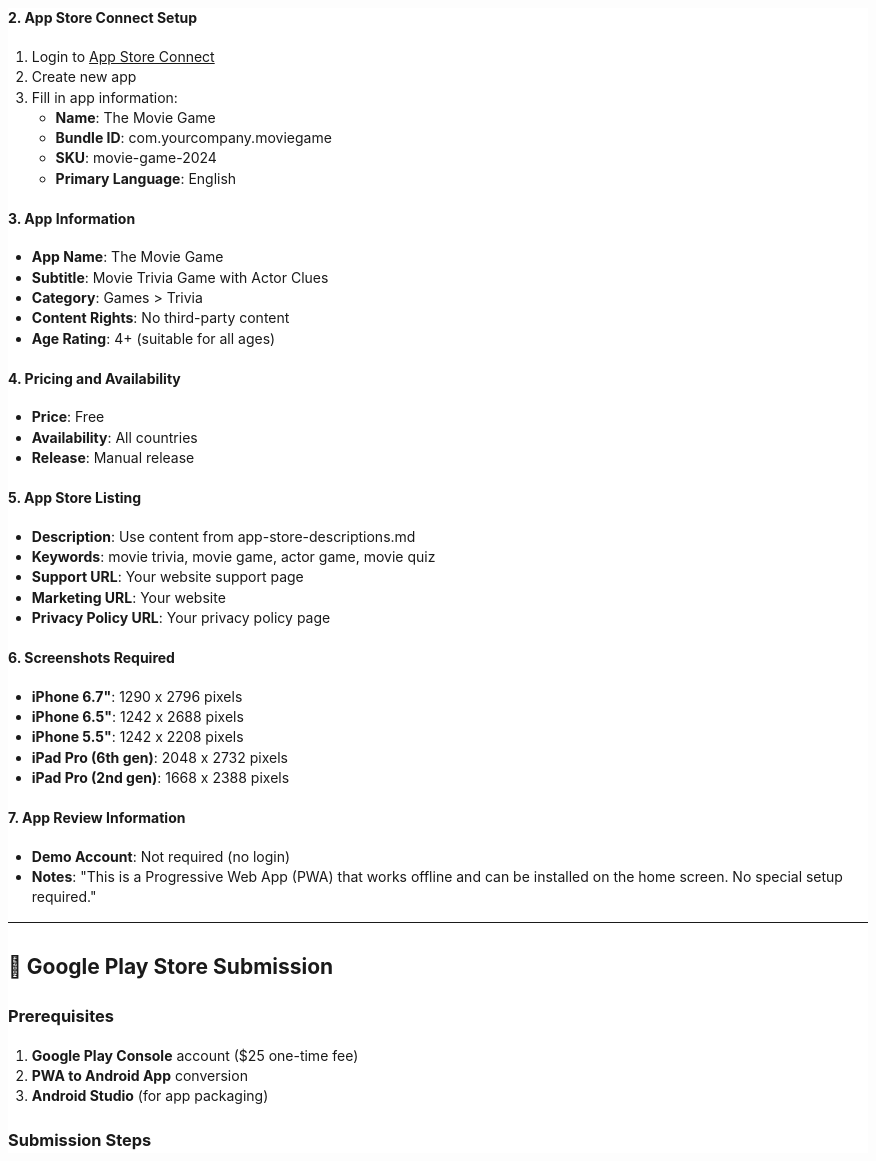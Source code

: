 #### 2. App Store Connect Setup
1. Login to [App Store Connect](https://appstoreconnect.apple.com)
2. Create new app
3. Fill in app information:
   - **Name**: The Movie Game
   - **Bundle ID**: com.yourcompany.moviegame
   - **SKU**: movie-game-2024
   - **Primary Language**: English

#### 3. App Information
- **App Name**: The Movie Game
- **Subtitle**: Movie Trivia Game with Actor Clues
- **Category**: Games > Trivia
- **Content Rights**: No third-party content
- **Age Rating**: 4+ (suitable for all ages)

#### 4. Pricing and Availability
- **Price**: Free
- **Availability**: All countries
- **Release**: Manual release

#### 5. App Store Listing
- **Description**: Use content from app-store-descriptions.md
- **Keywords**: movie trivia, movie game, actor game, movie quiz
- **Support URL**: Your website support page
- **Marketing URL**: Your website
- **Privacy Policy URL**: Your privacy policy page

#### 6. Screenshots Required
- **iPhone 6.7"**: 1290 x 2796 pixels
- **iPhone 6.5"**: 1242 x 2688 pixels
- **iPhone 5.5"**: 1242 x 2208 pixels
- **iPad Pro (6th gen)**: 2048 x 2732 pixels
- **iPad Pro (2nd gen)**: 1668 x 2388 pixels

#### 7. App Review Information
- **Demo Account**: Not required (no login)
- **Notes**: "This is a Progressive Web App (PWA) that works offline and can be installed on the home screen. No special setup required."

---

## 🤖 Google Play Store Submission

### Prerequisites
1. **Google Play Console** account ($25 one-time fee)
2. **PWA to Android App** conversion
3. **Android Studio** (for app packaging)

### Submission Steps
